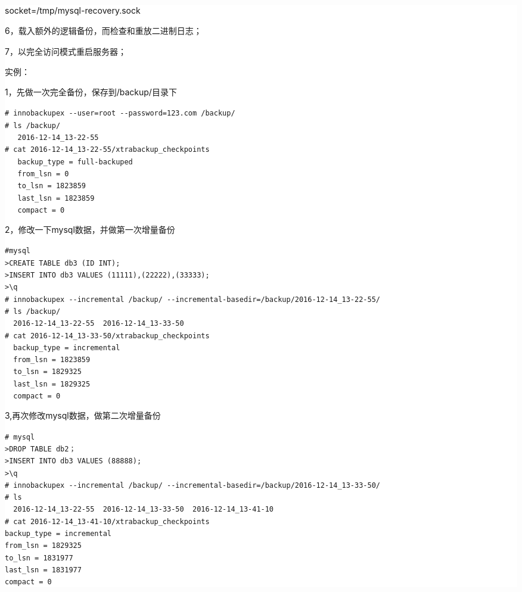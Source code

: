   socket=/tmp/mysql-recovery.sock

6，载入额外的逻辑备份，而检查和重放二进制日志；

7，以完全访问模式重启服务器；

实例：

1，先做一次完全备份，保存到/backup/目录下

```
# innobackupex --user=root --password=123.com /backup/
# ls /backup/
   2016-12-14_13-22-55
# cat 2016-12-14_13-22-55/xtrabackup_checkpoints 
   backup_type = full-backuped
   from_lsn = 0
   to_lsn = 1823859
   last_lsn = 1823859
   compact = 0
```

2，修改一下mysql数据，并做第一次增量备份

```
#mysql
>CREATE TABLE db3 (ID INT);
>INSERT INTO db3 VALUES (11111),(22222),(33333);
>\q
# innobackupex --incremental /backup/ --incremental-basedir=/backup/2016-12-14_13-22-55/
# ls /backup/
  2016-12-14_13-22-55  2016-12-14_13-33-50
# cat 2016-12-14_13-33-50/xtrabackup_checkpoints 
  backup_type = incremental
  from_lsn = 1823859
  to_lsn = 1829325
  last_lsn = 1829325
  compact = 0
```

3,再次修改mysql数据，做第二次增量备份

```
# mysql
>DROP TABLE db2；
>INSERT INTO db3 VALUES (88888);
>\q
# innobackupex --incremental /backup/ --incremental-basedir=/backup/2016-12-14_13-33-50/
# ls
  2016-12-14_13-22-55  2016-12-14_13-33-50  2016-12-14_13-41-10
# cat 2016-12-14_13-41-10/xtrabackup_checkpoints 
backup_type = incremental
from_lsn = 1829325
to_lsn = 1831977
last_lsn = 1831977
compact = 0
```
